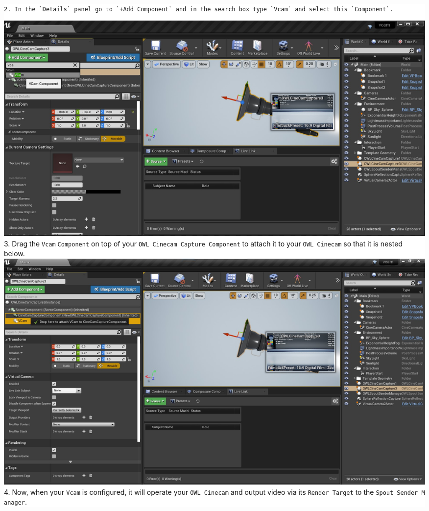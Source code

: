    2. In the `Details` panel go to `+Add Component` and in the search box type `Vcam` and select this `Component`.
![Add Vcam Component](images/vcamcomp.jpg)
    3. Drag the `Vcam` `Component` on top of your `OWL Cinecam Capture Component` to attach it to your `OWL Cinecam` so that it is nested below.
![Attach Vcam Component](images/attachvcam.jpg)
    4. Now, when your `Vcam` is configured, it will operate your `OWL Cinecam` and output video via its `Render Target` to the `Spout Sender Manager`.
